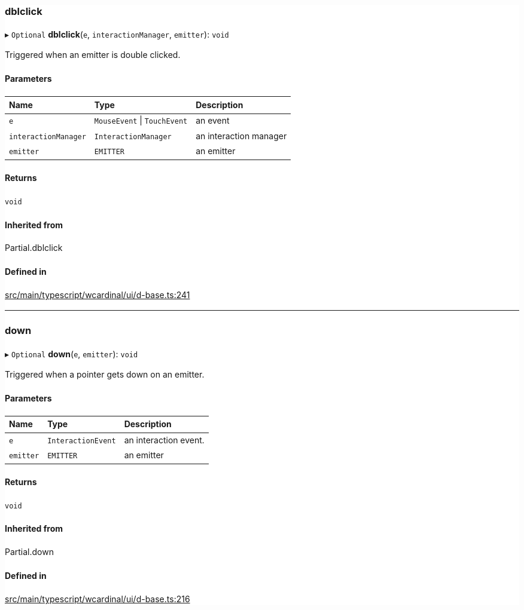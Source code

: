 ### dblclick

▸ `Optional` **dblclick**(`e`, `interactionManager`, `emitter`): `void`

Triggered when an emitter is double clicked.

#### Parameters

| Name | Type | Description |
| :------ | :------ | :------ |
| `e` | `MouseEvent` \| `TouchEvent` | an event |
| `interactionManager` | `InteractionManager` | an interaction manager |
| `emitter` | `EMITTER` | an emitter |

#### Returns

`void`

#### Inherited from

Partial.dblclick

#### Defined in

[src/main/typescript/wcardinal/ui/d-base.ts:241](https://github.com/winter-cardinal/winter-cardinal-ui/blob/v0.227.0/src/main/typescript/wcardinal/ui/d-base.ts#L241)

___

### down

▸ `Optional` **down**(`e`, `emitter`): `void`

Triggered when a pointer gets down on an emitter.

#### Parameters

| Name | Type | Description |
| :------ | :------ | :------ |
| `e` | `InteractionEvent` | an interaction event. |
| `emitter` | `EMITTER` | an emitter |

#### Returns

`void`

#### Inherited from

Partial.down

#### Defined in

[src/main/typescript/wcardinal/ui/d-base.ts:216](https://github.com/winter-cardinal/winter-cardinal-ui/blob/v0.227.0/src/main/typescript/wcardinal/ui/d-base.ts#L216)
